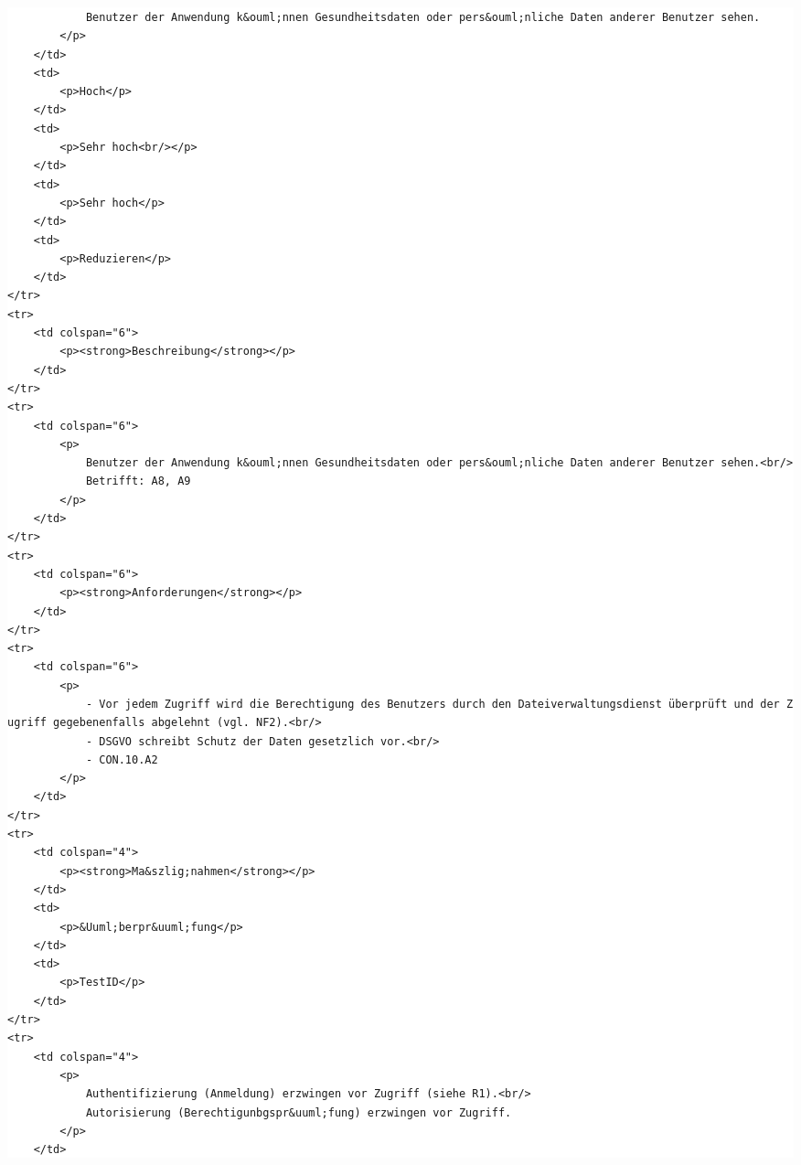 				Benutzer der Anwendung k&ouml;nnen Gesundheitsdaten oder pers&ouml;nliche Daten anderer Benutzer sehen.
			</p>
        </td>
        <td>
            <p>Hoch</p>
        </td>
        <td>
            <p>Sehr hoch<br/></p>
        </td>
        <td>
            <p>Sehr hoch</p>
        </td>
        <td>
            <p>Reduzieren</p>
        </td>
    </tr>
    <tr>
        <td colspan="6">
            <p><strong>Beschreibung</strong></p>
        </td>
    </tr>
    <tr>
        <td colspan="6">
            <p>
				Benutzer der Anwendung k&ouml;nnen Gesundheitsdaten oder pers&ouml;nliche Daten anderer Benutzer sehen.<br/>
				Betrifft: A8, A9
			</p>
        </td>
    </tr>
    <tr>
        <td colspan="6">
            <p><strong>Anforderungen</strong></p>
        </td>
    </tr>
    <tr>
        <td colspan="6">
            <p>
				- Vor jedem Zugriff wird die Berechtigung des Benutzers durch den Dateiverwaltungsdienst überprüft und der Zugriff gegebenenfalls abgelehnt (vgl. NF2).<br/>
				- DSGVO schreibt Schutz der Daten gesetzlich vor.<br/>
				- CON.10.A2
			</p>
        </td>
    </tr>
    <tr>
        <td colspan="4">
            <p><strong>Ma&szlig;nahmen</strong></p>
        </td>
        <td>
            <p>&Uuml;berpr&uuml;fung</p>
        </td>
        <td>
            <p>TestID</p>
        </td>
    </tr>
    <tr>
        <td colspan="4">
            <p>
				Authentifizierung (Anmeldung) erzwingen vor Zugriff (siehe R1).<br/>
				Autorisierung (Berechtigunbgspr&uuml;fung) erzwingen vor Zugriff.
			</p>
        </td>